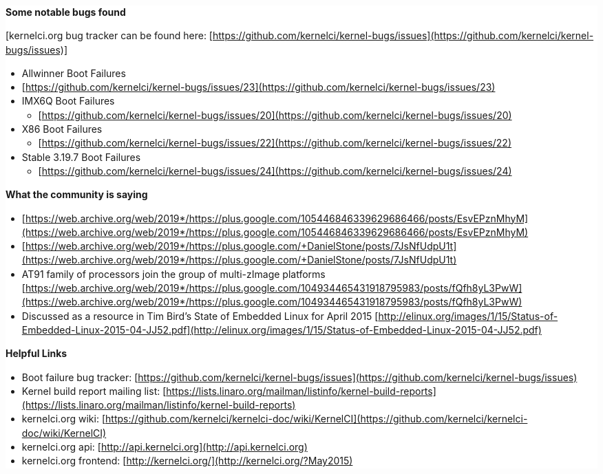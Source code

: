 **Some notable bugs found**

[kernelci.org bug tracker can be found here: [https://github.com/kernelci/kernel-bugs/issues](https://github.com/kernelci/kernel-bugs/issues)]

  * Allwinner Boot Failures
  * [https://github.com/kernelci/kernel-bugs/issues/23](https://github.com/kernelci/kernel-bugs/issues/23)
  * IMX6Q Boot Failures
    * [https://github.com/kernelci/kernel-bugs/issues/20](https://github.com/kernelci/kernel-bugs/issues/20)
  * X86 Boot Failures
    * [https://github.com/kernelci/kernel-bugs/issues/22](https://github.com/kernelci/kernel-bugs/issues/22)
  * Stable 3.19.7 Boot Failures
    * [https://github.com/kernelci/kernel-bugs/issues/24](https://github.com/kernelci/kernel-bugs/issues/24)

**What the community is saying**

  * [https://web.archive.org/web/2019*/https://plus.google.com/105446846339629686466/posts/EsvEPznMhyM](https://web.archive.org/web/2019*/https://plus.google.com/105446846339629686466/posts/EsvEPznMhyM)
  * [https://web.archive.org/web/2019*/https://plus.google.com/+DanielStone/posts/7JsNfUdpU1t](https://web.archive.org/web/2019*/https://plus.google.com/+DanielStone/posts/7JsNfUdpU1t)
  * AT91 family of processors join the group of multi-zImage platforms [https://web.archive.org/web/2019*/https://plus.google.com/104934465431918795983/posts/fQfh8yL3PwW](https://web.archive.org/web/2019*/https://plus.google.com/104934465431918795983/posts/fQfh8yL3PwW)
  * Discussed as a resource in Tim Bird’s State of Embedded Linux for April 2015 [http://elinux.org/images/1/15/Status-of-Embedded-Linux-2015-04-JJ52.pdf](http://elinux.org/images/1/15/Status-of-Embedded-Linux-2015-04-JJ52.pdf)

**Helpful Links**

  * Boot failure bug tracker: [https://github.com/kernelci/kernel-bugs/issues](https://github.com/kernelci/kernel-bugs/issues)
  * Kernel build report mailing list: [https://lists.linaro.org/mailman/listinfo/kernel-build-reports](https://lists.linaro.org/mailman/listinfo/kernel-build-reports)
  * kernelci.org wiki: [https://github.com/kernelci/kernelci-doc/wiki/KernelCI](https://github.com/kernelci/kernelci-doc/wiki/KernelCI)
  * kernelci.org api: [http://api.kernelci.org](http://api.kernelci.org)
  * kernelci.org frontend: [http://kernelci.org/](http://kernelci.org/?May2015)
